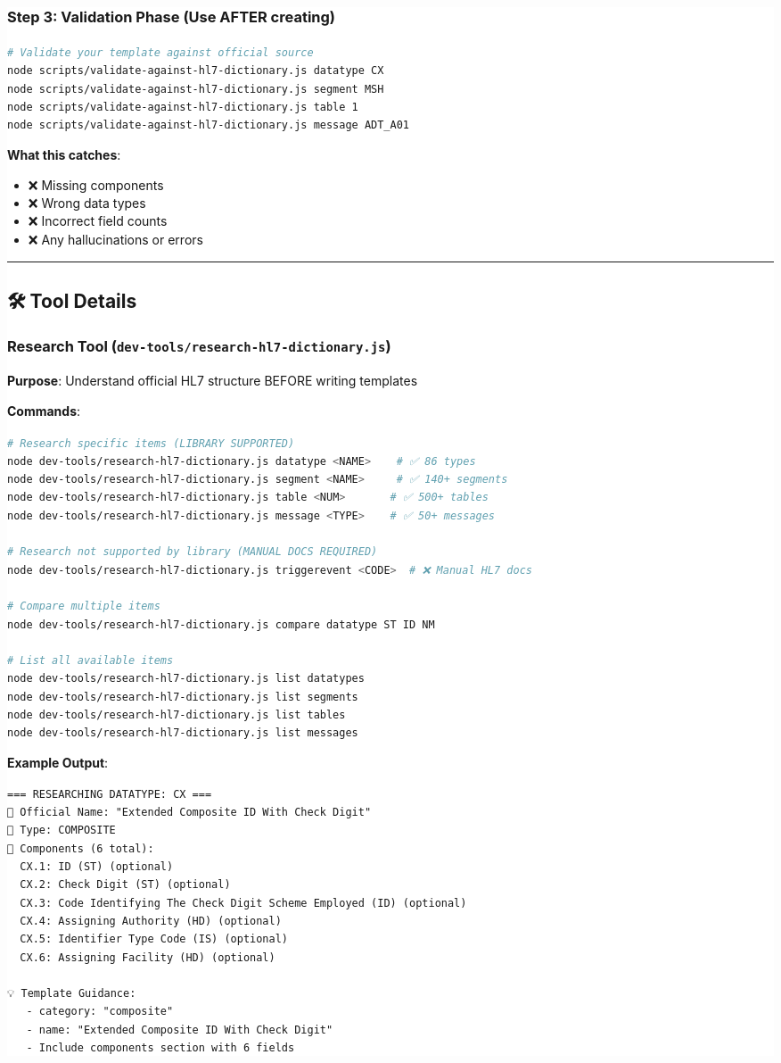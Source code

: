 ### **Step 3: Validation Phase** (Use AFTER creating)
```bash
# Validate your template against official source
node scripts/validate-against-hl7-dictionary.js datatype CX
node scripts/validate-against-hl7-dictionary.js segment MSH
node scripts/validate-against-hl7-dictionary.js table 1
node scripts/validate-against-hl7-dictionary.js message ADT_A01
```

**What this catches**:
- ❌ Missing components
- ❌ Wrong data types
- ❌ Incorrect field counts
- ❌ Any hallucinations or errors

---

## 🛠️ **Tool Details**

### **Research Tool** (`dev-tools/research-hl7-dictionary.js`)

**Purpose**: Understand official HL7 structure BEFORE writing templates

**Commands**:
```bash
# Research specific items (LIBRARY SUPPORTED)
node dev-tools/research-hl7-dictionary.js datatype <NAME>    # ✅ 86 types
node dev-tools/research-hl7-dictionary.js segment <NAME>     # ✅ 140+ segments
node dev-tools/research-hl7-dictionary.js table <NUM>       # ✅ 500+ tables
node dev-tools/research-hl7-dictionary.js message <TYPE>    # ✅ 50+ messages

# Research not supported by library (MANUAL DOCS REQUIRED)
node dev-tools/research-hl7-dictionary.js triggerevent <CODE>  # ❌ Manual HL7 docs

# Compare multiple items
node dev-tools/research-hl7-dictionary.js compare datatype ST ID NM

# List all available items
node dev-tools/research-hl7-dictionary.js list datatypes
node dev-tools/research-hl7-dictionary.js list segments
node dev-tools/research-hl7-dictionary.js list tables
node dev-tools/research-hl7-dictionary.js list messages
```

**Example Output**:
```
=== RESEARCHING DATATYPE: CX ===
📖 Official Name: "Extended Composite ID With Check Digit"
📝 Type: COMPOSITE
🔧 Components (6 total):
  CX.1: ID (ST) (optional)
  CX.2: Check Digit (ST) (optional)
  CX.3: Code Identifying The Check Digit Scheme Employed (ID) (optional)
  CX.4: Assigning Authority (HD) (optional)
  CX.5: Identifier Type Code (IS) (optional)
  CX.6: Assigning Facility (HD) (optional)

💡 Template Guidance:
   - category: "composite"
   - name: "Extended Composite ID With Check Digit"
   - Include components section with 6 fields
```
